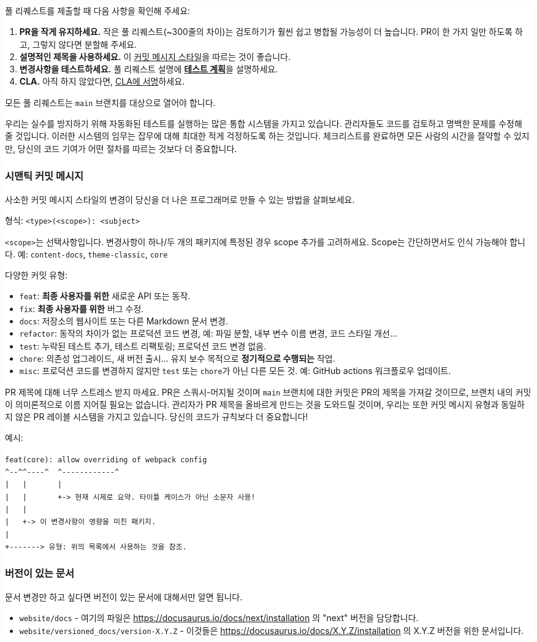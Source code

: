 풀 리퀘스트를 제출할 때 다음 사항을 확인해 주세요:

1. **PR을 작게 유지하세요.** 작은 풀 리퀘스트(~300줄의 차이)는 검토하기가 훨씬 쉽고 병합될 가능성이 더 높습니다. PR이 한 가지 일만 하도록 하고, 그렇지 않다면 분할해 주세요.
2. **설명적인 제목을 사용하세요.** 이 [커밋 메시지 스타일](#semantic-commit-messages)을 따르는 것이 좋습니다.
3. **변경사항을 테스트하세요.** 풀 리퀘스트 설명에 [**테스트 계획**](#test-plan)을 설명하세요.
4. **CLA.** 아직 하지 않았다면, [CLA에 서명](https://code.facebook.com/cla)하세요.

모든 풀 리퀘스트는 `main` 브랜치를 대상으로 열어야 합니다.

우리는 실수를 방지하기 위해 자동화된 테스트를 실행하는 많은 통합 시스템을 가지고 있습니다. 관리자들도 코드를 검토하고 명백한 문제를 수정해 줄 것입니다. 이러한 시스템의 임무는 잡무에 대해 최대한 적게 걱정하도록 하는 것입니다. 체크리스트를 완료하면 모든 사람의 시간을 절약할 수 있지만, 당신의 코드 기여가 어떤 절차를 따르는 것보다 더 중요합니다.

### 시맨틱 커밋 메시지

사소한 커밋 메시지 스타일의 변경이 당신을 더 나은 프로그래머로 만들 수 있는 방법을 살펴보세요.

형식: `<type>(<scope>): <subject>`

`<scope>`는 선택사항입니다. 변경사항이 하나/두 개의 패키지에 특정된 경우 scope 추가를 고려하세요. Scope는 간단하면서도 인식 가능해야 합니다. 예: `content-docs`, `theme-classic`, `core`

다양한 커밋 유형:

- `feat`: **최종 사용자를 위한** 새로운 API 또는 동작.
- `fix`: **최종 사용자를 위한** 버그 수정.
- `docs`: 저장소의 웹사이트 또는 다른 Markdown 문서 변경.
- `refactor`: 동작의 차이가 없는 프로덕션 코드 변경, 예: 파일 분할, 내부 변수 이름 변경, 코드 스타일 개선...
- `test`: 누락된 테스트 추가, 테스트 리팩토링; 프로덕션 코드 변경 없음.
- `chore`: 의존성 업그레이드, 새 버전 출시... 유지 보수 목적으로 **정기적으로 수행되는** 작업.
- `misc`: 프로덕션 코드를 변경하지 않지만 `test` 또는 `chore`가 아닌 다른 모든 것. 예: GitHub actions 워크플로우 업데이트.

PR 제목에 대해 너무 스트레스 받지 마세요. PR은 스쿼시-머지될 것이며 `main` 브랜치에 대한 커밋은 PR의 제목을 가져갈 것이므로, 브랜치 내의 커밋이 의미론적으로 이름 지어질 필요는 없습니다. 관리자가 PR 제목을 올바르게 만드는 것을 도와드릴 것이며, 우리는 또한 커밋 메시지 유형과 동일하지 않은 PR 레이블 시스템을 가지고 있습니다. 당신의 코드가 규칙보다 더 중요합니다!

예시:

```
feat(core): allow overriding of webpack config
^--^^----^  ^------------^
|   |       |
|   |       +-> 현재 시제로 요약. 타이틀 케이스가 아닌 소문자 사용!
|   |
|   +-> 이 변경사항이 영향을 미친 패키지.
|
+-------> 유형: 위의 목록에서 사용하는 것을 참조.
```

### 버전이 있는 문서

문서 변경만 하고 싶다면 버전이 있는 문서에 대해서만 알면 됩니다.

- `website/docs` - 여기의 파일은 https://docusaurus.io/docs/next/installation 의 "next" 버전을 담당합니다.
- `website/versioned_docs/version-X.Y.Z` - 이것들은 https://docusaurus.io/docs/X.Y.Z/installation 의 X.Y.Z 버전을 위한 문서입니다.
